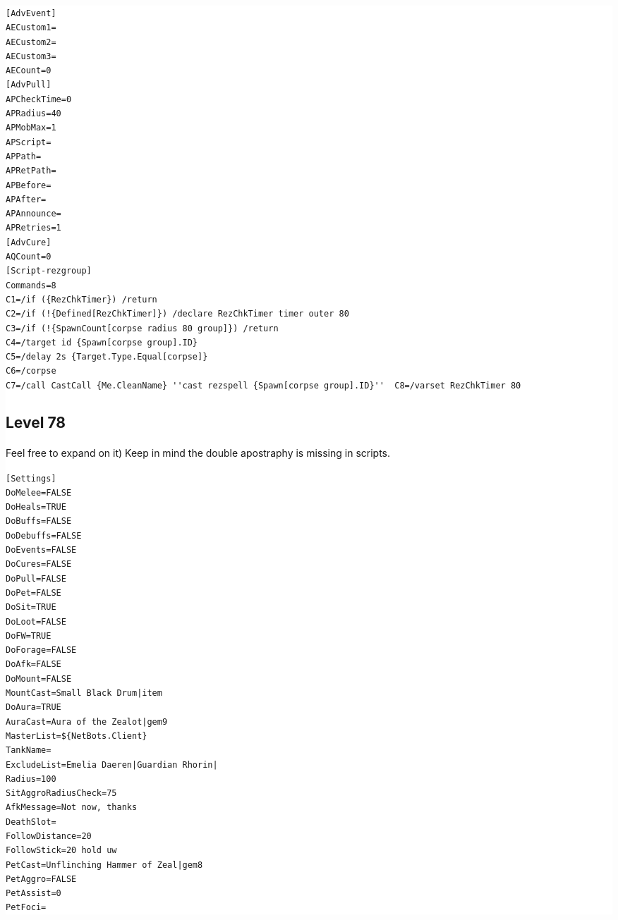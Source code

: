     [AdvEvent]
    AECustom1=
    AECustom2=
    AECustom3=
    AECount=0
    [AdvPull]
    APCheckTime=0
    APRadius=40
    APMobMax=1
    APScript=
    APPath=
    APRetPath=
    APBefore=
    APAfter=
    APAnnounce=
    APRetries=1
    [AdvCure]
    AQCount=0
    [Script-rezgroup] 
    Commands=8 
    C1=/if ({RezChkTimer}) /return 
    C2=/if (!{Defined[RezChkTimer]}) /declare RezChkTimer timer outer 80
    C3=/if (!{SpawnCount[corpse radius 80 group]}) /return 
    C4=/target id {Spawn[corpse group].ID} 
    C5=/delay 2s {Target.Type.Equal[corpse]} 
    C6=/corpse 
    C7=/call CastCall {Me.CleanName} ''cast rezspell {Spawn[corpse group].ID}''  C8=/varset RezChkTimer 80

## Level 78

Feel free to expand on it) Keep in mind the double apostraphy is missing in scripts.

`[Settings]`  
`DoMelee=FALSE`  
`DoHeals=TRUE`  
`DoBuffs=FALSE`  
`DoDebuffs=FALSE`  
`DoEvents=FALSE`  
`DoCures=FALSE`  
`DoPull=FALSE`  
`DoPet=FALSE`  
`DoSit=TRUE`  
`DoLoot=FALSE`  
`DoFW=TRUE`  
`DoForage=FALSE`  
`DoAfk=FALSE`  
`DoMount=FALSE`  
`MountCast=Small Black Drum|item`  
`DoAura=TRUE`  
`AuraCast=Aura of the Zealot|gem9`  
`MasterList=${NetBots.Client}`  
`TankName=`  
`ExcludeList=Emelia Daeren|Guardian Rhorin|`  
`Radius=100`  
`SitAggroRadiusCheck=75`  
`AfkMessage=Not now, thanks`  
`DeathSlot=`  
`FollowDistance=20`  
`FollowStick=20 hold uw`  
`PetCast=Unflinching Hammer of Zeal|gem8`  
`PetAggro=FALSE`  
`PetAssist=0`  
`PetFoci=`  